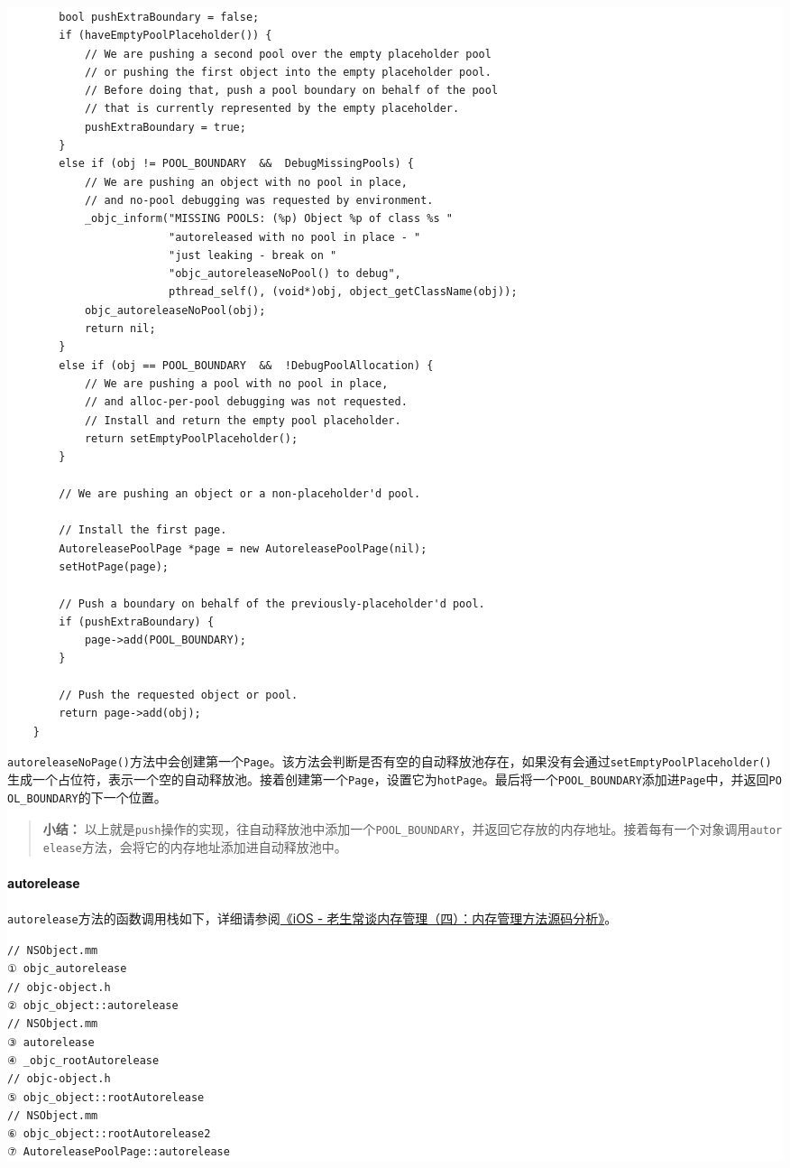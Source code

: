 ```objc
        bool pushExtraBoundary = false;
        if (haveEmptyPoolPlaceholder()) {
            // We are pushing a second pool over the empty placeholder pool
            // or pushing the first object into the empty placeholder pool.
            // Before doing that, push a pool boundary on behalf of the pool 
            // that is currently represented by the empty placeholder.
            pushExtraBoundary = true;
        }
        else if (obj != POOL_BOUNDARY  &&  DebugMissingPools) {
            // We are pushing an object with no pool in place, 
            // and no-pool debugging was requested by environment.
            _objc_inform("MISSING POOLS: (%p) Object %p of class %s "
                         "autoreleased with no pool in place - "
                         "just leaking - break on "
                         "objc_autoreleaseNoPool() to debug", 
                         pthread_self(), (void*)obj, object_getClassName(obj));
            objc_autoreleaseNoPool(obj);
            return nil;
        }
        else if (obj == POOL_BOUNDARY  &&  !DebugPoolAllocation) {
            // We are pushing a pool with no pool in place,
            // and alloc-per-pool debugging was not requested.
            // Install and return the empty pool placeholder.
            return setEmptyPoolPlaceholder();
        }

        // We are pushing an object or a non-placeholder'd pool.

        // Install the first page.
        AutoreleasePoolPage *page = new AutoreleasePoolPage(nil);
        setHotPage(page);
        
        // Push a boundary on behalf of the previously-placeholder'd pool.
        if (pushExtraBoundary) {
            page->add(POOL_BOUNDARY);
        }
        
        // Push the requested object or pool.
        return page->add(obj);
    }
```
`autoreleaseNoPage()`方法中会创建第一个`Page`。该方法会判断是否有空的自动释放池存在，如果没有会通过`setEmptyPoolPlaceholder()`生成一个占位符，表示一个空的自动释放池。接着创建第一个`Page`，设置它为`hotPage`。最后将一个`POOL_BOUNDARY`添加进`Page`中，并返回`POOL_BOUNDARY`的下一个位置。

>**小结：** 以上就是`push`操作的实现，往自动释放池中添加一个`POOL_BOUNDARY`，并返回它存放的内存地址。接着每有一个对象调用`autorelease`方法，会将它的内存地址添加进自动释放池中。

#### autorelease
`autorelease`方法的函数调用栈如下，详细请参阅[《iOS - 老生常谈内存管理（四）：内存管理方法源码分析》](https://juejin.im/post/6844904131719593998)。
```objc
// NSObject.mm
① objc_autorelease
// objc-object.h 
② objc_object::autorelease
// NSObject.mm
③ autorelease
④ _objc_rootAutorelease
// objc-object.h
⑤ objc_object::rootAutorelease
// NSObject.mm
⑥ objc_object::rootAutorelease2
⑦ AutoreleasePoolPage::autorelease
```